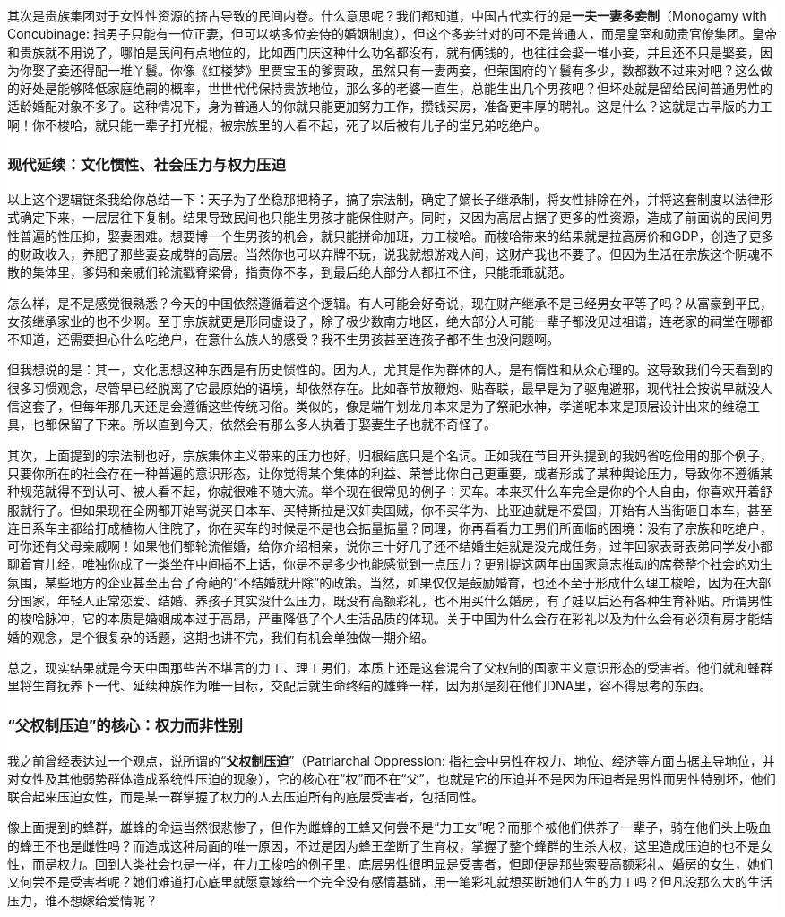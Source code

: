 其次是贵族集团对于女性性资源的挤占导致的民间内卷。什么意思呢？我们都知道，中国古代实行的是**一夫一妻多妾制**（Monogamy with Concubinage: 指男子只能有一位正妻，但可以纳多位妾侍的婚姻制度），但这个多妾针对的可不是普通人，而是皇室和勋贵官僚集团。皇帝和贵族就不用说了，哪怕是民间有点地位的，比如西门庆这种什么功名都没有，就有俩钱的，也往往会娶一堆小妾，并且还不只是娶妾，因为你娶了妾还得配一堆丫鬟。你像《红楼梦》里贾宝玉的爹贾政，虽然只有一妻两妾，但荣国府的丫鬟有多少，数都数不过来对吧？这么做的好处是能够降低家庭绝嗣的概率，世世代代保持贵族地位，那么多的老婆一直生，总能生出几个男孩吧？但坏处就是留给民间普通男性的适龄婚配对象不多了。这种情况下，身为普通人的你就只能更加努力工作，攒钱买房，准备更丰厚的聘礼。这是什么？这就是古早版的力工啊！你不梭哈，就只能一辈子打光棍，被宗族里的人看不起，死了以后被有儿子的堂兄弟吃绝户。

### 现代延续：文化惯性、社会压力与权力压迫

以上这个逻辑链条我给你总结一下：天子为了坐稳那把椅子，搞了宗法制，确定了嫡长子继承制，将女性排除在外，并将这套制度以法律形式确定下来，一层层往下复制。结果导致民间也只能生男孩才能保住财产。同时，又因为高层占据了更多的性资源，造成了前面说的民间男性普遍的性压抑，娶妻困难。想要博一个生男孩的机会，就只能拼命加班，力工梭哈。而梭哈带来的结果就是拉高房价和GDP，创造了更多的财政收入，养肥了那些妻妾成群的高层。当然你也可以弃牌不玩，说我就想游戏人间，这财产我也不要了。但因为生活在宗族这个阴魂不散的集体里，爹妈和亲戚们轮流戳脊梁骨，指责你不孝，到最后绝大部分人都扛不住，只能乖乖就范。

怎么样，是不是感觉很熟悉？今天的中国依然遵循着这个逻辑。有人可能会好奇说，现在财产继承不是已经男女平等了吗？从富豪到平民，女孩继承家业的也不少啊。至于宗族就更是形同虚设了，除了极少数南方地区，绝大部分人可能一辈子都没见过祖谱，连老家的祠堂在哪都不知道，还需要担心什么吃绝户，在意什么族人的感受？我不生男孩甚至连孩子都不生也没问题啊。

但我想说的是：其一，文化思想这种东西是有历史惯性的。因为人，尤其是作为群体的人，是有惰性和从众心理的。这导致我们今天看到的很多习惯观念，尽管早已经脱离了它最原始的语境，却依然存在。比如春节放鞭炮、贴春联，最早是为了驱鬼避邪，现代社会按说早就没人信这套了，但每年那几天还是会遵循这些传统习俗。类似的，像是端午划龙舟本来是为了祭祀水神，孝道呢本来是顶层设计出来的维稳工具，也都保留了下来。所以直到今天，依然会有那么多人执着于娶妻生子也就不奇怪了。

其次，上面提到的宗法制也好，宗族集体主义带来的压力也好，归根结底只是个名词。正如我在节目开头提到的我妈省吃俭用的那个例子，只要你所在的社会存在一种普遍的意识形态，让你觉得某个集体的利益、荣誉比你自己更重要，或者形成了某种舆论压力，导致你不遵循某种规范就得不到认可、被人看不起，你就很难不随大流。举个现在很常见的例子：买车。本来买什么车完全是你的个人自由，你喜欢开着舒服就行了。但如果现在全网都开始骂说买日本车、买特斯拉是汉奸卖国贼，你不买华为、比亚迪就是不爱国，开始有人当街砸日本车，甚至连日系车主都给打成植物人住院了，你在买车的时候是不是也会掂量掂量？同理，你再看看力工男们所面临的困境：没有了宗族和吃绝户，可你还有父母亲戚啊！如果他们都轮流催婚，给你介绍相亲，说你三十好几了还不结婚生娃就是没完成任务，过年回家表哥表弟同学发小都聊着育儿经，唯独你成了一类坐在中间插不上话，你是不是多少也能感觉到一点压力？更别提这两年由国家意志推动的席卷整个社会的劝生氛围，某些地方的企业甚至出台了奇葩的“不结婚就开除”的政策。当然，如果仅仅是鼓励婚育，也还不至于形成什么理工梭哈，因为在大部分国家，年轻人正常恋爱、结婚、养孩子其实没什么压力，既没有高额彩礼，也不用买什么婚房，有了娃以后还有各种生育补贴。所谓男性的梭哈脉冲，它的本质是婚姻成本过于高昂，严重降低了个人生活品质的体现。关于中国为什么会存在彩礼以及为什么会有必须有房才能结婚的观念，是个很复杂的话题，这期也讲不完，我们有机会单独做一期介绍。

总之，现实结果就是今天中国那些苦不堪言的力工、理工男们，本质上还是这套混合了父权制的国家主义意识形态的受害者。他们就和蜂群里将生育抚养下一代、延续种族作为唯一目标，交配后就生命终结的雄蜂一样，因为那是刻在他们DNA里，容不得思考的东西。

### “父权制压迫”的核心：权力而非性别

我之前曾经表达过一个观点，说所谓的“**父权制压迫**”（Patriarchal Oppression: 指社会中男性在权力、地位、经济等方面占据主导地位，并对女性及其他弱势群体造成系统性压迫的现象），它的核心在“权”而不在“父”，也就是它的压迫并不是因为压迫者是男性而男性特别坏，他们联合起来压迫女性，而是某一群掌握了权力的人去压迫所有的底层受害者，包括同性。

像上面提到的蜂群，雄蜂的命运当然很悲惨了，但作为雌蜂的工蜂又何尝不是“力工女”呢？而那个被他们供养了一辈子，骑在他们头上吸血的蜂王不也是雌性吗？而造成这种局面的唯一原因，不过是因为蜂王垄断了生育权，掌握了整个蜂群的生杀大权，这里造成压迫的也不是女性，而是权力。回到人类社会也是一样，在力工梭哈的例子里，底层男性很明显是受害者，但即便是那些索要高额彩礼、婚房的女生，她们又何尝不是受害者呢？她们难道打心底里就愿意嫁给一个完全没有感情基础，用一笔彩礼就想买断她们人生的力工吗？但凡没那么大的生活压力，谁不想嫁给爱情呢？